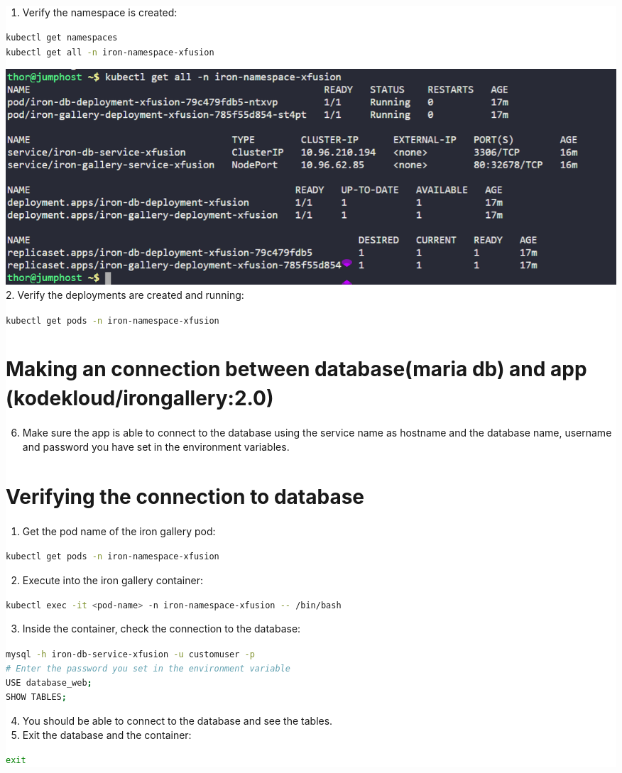 
1. Verify the namespace is created:
```bash
kubectl get namespaces
kubectl get all -n iron-namespace-xfusion
```
![alt text](image.png)
2. Verify the deployments are created and running:
```bash
kubectl get pods -n iron-namespace-xfusion
```



# Making an connection between database(maria db) and app (kodekloud/irongallery:2.0)
6. Make sure the app is able to connect to the database using the service name as hostname and the database name, username and password you have set in the environment variables.

# Verifying the connection to database

1. Get the pod name of the iron gallery pod:
```bash
kubectl get pods -n iron-namespace-xfusion
```
2. Execute into the iron gallery container:
```bash
kubectl exec -it <pod-name> -n iron-namespace-xfusion -- /bin/bash
```
3. Inside the container, check the connection to the database:
```bash
mysql -h iron-db-service-xfusion -u customuser -p
# Enter the password you set in the environment variable
USE database_web;
SHOW TABLES;

```
4. You should be able to connect to the database and see the tables.
5. Exit the database and the container:
```bash
exit
```
